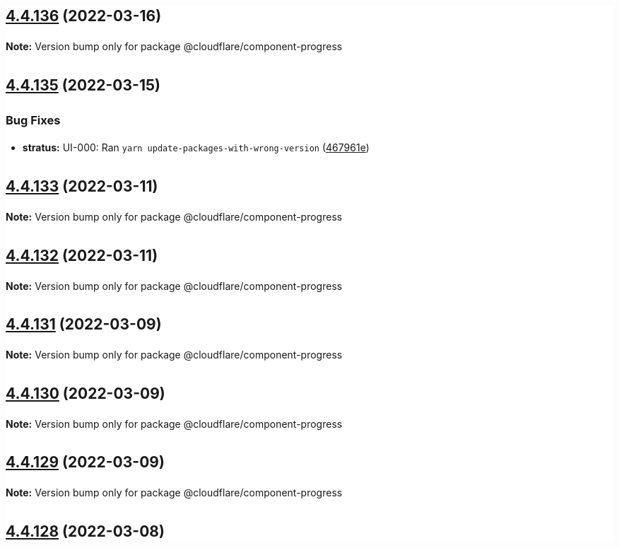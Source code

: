 ## [4.4.136](http://stash.cfops.it:7999/fe/stratus/compare/@cloudflare/component-progress@4.4.135...@cloudflare/component-progress@4.4.136) (2022-03-16)

**Note:** Version bump only for package @cloudflare/component-progress

## [4.4.135](http://stash.cfops.it:7999/fe/stratus/compare/@cloudflare/component-progress@4.4.133...@cloudflare/component-progress@4.4.135) (2022-03-15)

### Bug Fixes

- **stratus:** UI-000: Ran `yarn update-packages-with-wrong-version` ([467961e](http://stash.cfops.it:7999/fe/stratus/commits/467961e))

## [4.4.133](http://stash.cfops.it:7999/fe/stratus/compare/@cloudflare/component-progress@4.4.132...@cloudflare/component-progress@4.4.133) (2022-03-11)

**Note:** Version bump only for package @cloudflare/component-progress

## [4.4.132](http://stash.cfops.it:7999/fe/stratus/compare/@cloudflare/component-progress@4.4.131...@cloudflare/component-progress@4.4.132) (2022-03-11)

**Note:** Version bump only for package @cloudflare/component-progress

## [4.4.131](http://stash.cfops.it:7999/fe/stratus/compare/@cloudflare/component-progress@4.4.130...@cloudflare/component-progress@4.4.131) (2022-03-09)

**Note:** Version bump only for package @cloudflare/component-progress

## [4.4.130](http://stash.cfops.it:7999/fe/stratus/compare/@cloudflare/component-progress@4.4.129...@cloudflare/component-progress@4.4.130) (2022-03-09)

**Note:** Version bump only for package @cloudflare/component-progress

## [4.4.129](http://stash.cfops.it:7999/fe/stratus/compare/@cloudflare/component-progress@4.4.128...@cloudflare/component-progress@4.4.129) (2022-03-09)

**Note:** Version bump only for package @cloudflare/component-progress

## [4.4.128](http://stash.cfops.it:7999/fe/stratus/compare/@cloudflare/component-progress@4.4.127...@cloudflare/component-progress@4.4.128) (2022-03-08)
